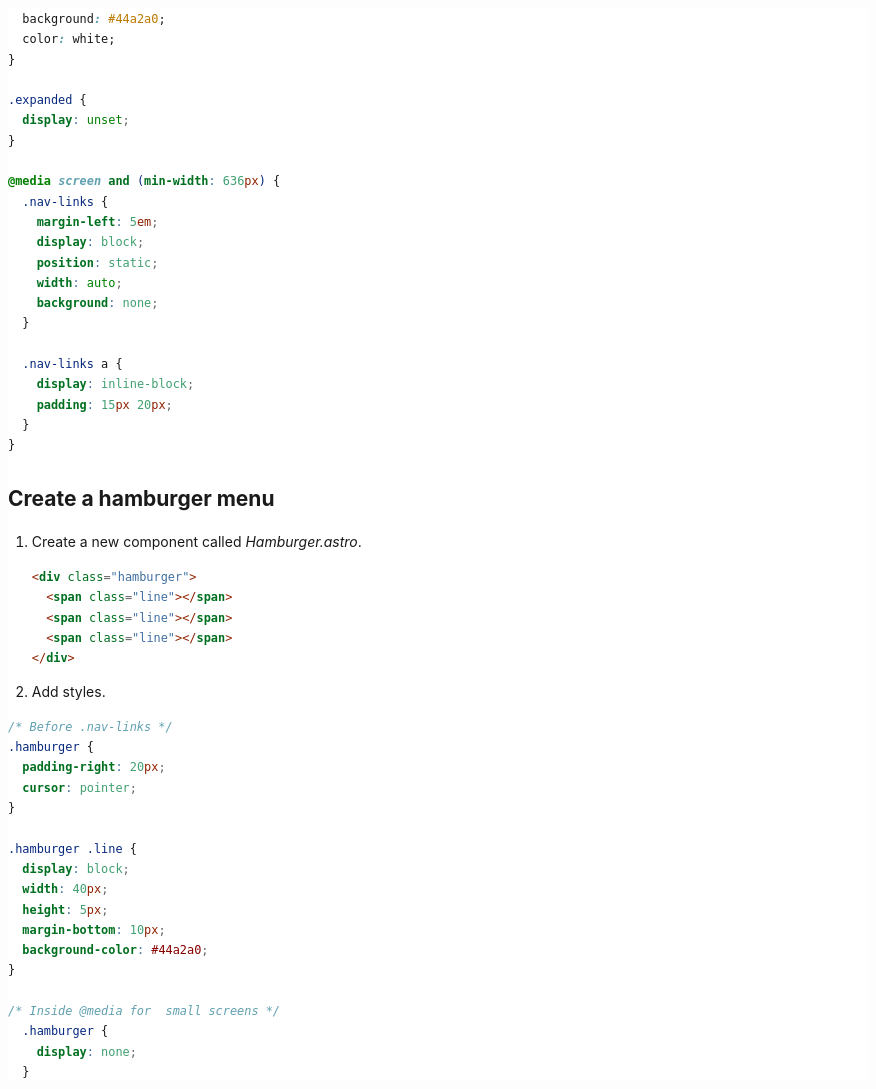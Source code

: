 ```css
  background: #44a2a0;
  color: white;
}

.expanded {
  display: unset;
}

@media screen and (min-width: 636px) {
  .nav-links {
    margin-left: 5em;
    display: block;
    position: static;
    width: auto;
    background: none;
  }

  .nav-links a {
    display: inline-block;
    padding: 15px 20px;
  }
}
```
  
## Create a hamburger menu

1. Create a new component called *Hamburger.astro*.

    ```html
    <div class="hamburger">
      <span class="line"></span>
      <span class="line"></span>
      <span class="line"></span>
    </div>
    ```

1. Add styles.

```css
/* Before .nav-links */
.hamburger {
  padding-right: 20px;
  cursor: pointer;
}

.hamburger .line {
  display: block;
  width: 40px;
  height: 5px;
  margin-bottom: 10px;
  background-color: #44a2a0;
}

/* Inside @media for  small screens */
  .hamburger {
    display: none;
  }
```
